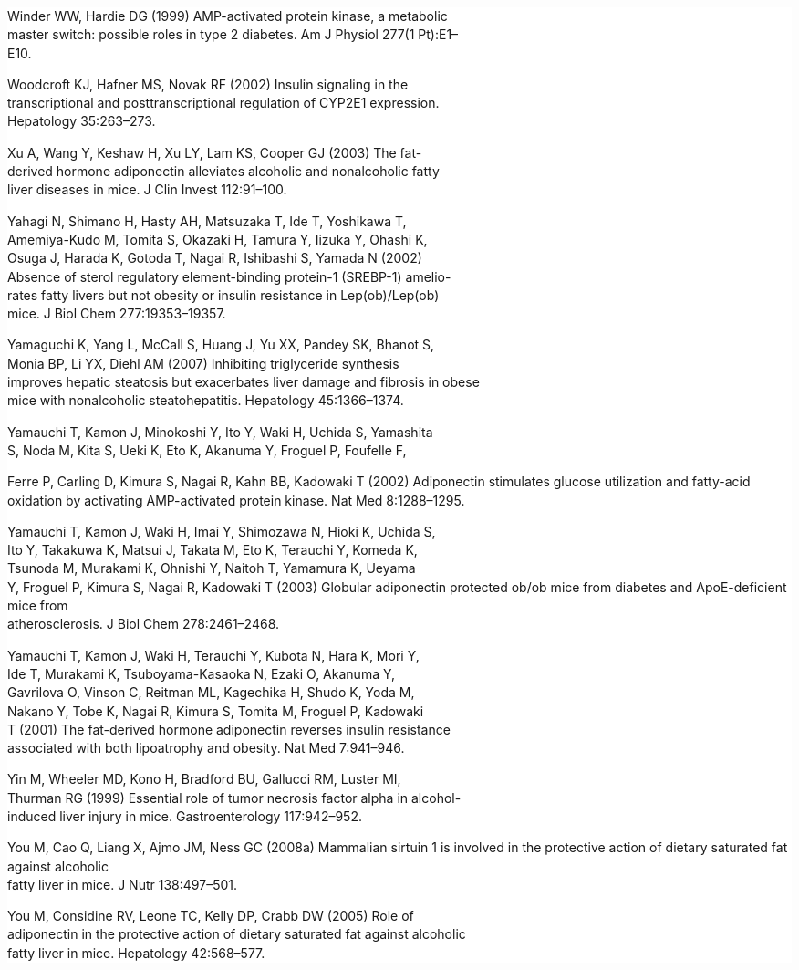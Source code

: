 Winder WW, Hardie DG (1999) AMP-activated protein kinase, a metabolic  
master switch: possible roles in type 2 diabetes. Am J Physiol 277(1 Pt):E1–  
E10.

Woodcroft KJ, Hafner MS, Novak RF (2002) Insulin signaling in the  
transcriptional and posttranscriptional regulation of CYP2E1 expression.  
Hepatology 35:263–273.

Xu A, Wang Y, Keshaw H, Xu LY, Lam KS, Cooper GJ (2003) The fat-  
derived hormone adiponectin alleviates alcoholic and nonalcoholic fatty  
liver diseases in mice. J Clin Invest 112:91–100.

Yahagi N, Shimano H, Hasty AH, Matsuzaka T, Ide T, Yoshikawa T,  
Amemiya-Kudo M, Tomita S, Okazaki H, Tamura Y, Iizuka Y, Ohashi K,  
Osuga J, Harada K, Gotoda T, Nagai R, Ishibashi S, Yamada N (2002)  
Absence of sterol regulatory element-binding protein-1 (SREBP-1) amelio-  
rates fatty livers but not obesity or insulin resistance in Lep(ob)/Lep(ob)  
mice. J Biol Chem 277:19353–19357.

Yamaguchi K, Yang L, McCall S, Huang J, Yu XX, Pandey SK, Bhanot S,  
Monia BP, Li YX, Diehl AM (2007) Inhibiting triglyceride synthesis  
improves hepatic steatosis but exacerbates liver damage and fibrosis in obese  
mice with nonalcoholic steatohepatitis. Hepatology 45:1366–1374.

Yamauchi T, Kamon J, Minokoshi Y, Ito Y, Waki H, Uchida S, Yamashita  
S, Noda M, Kita S, Ueki K, Eto K, Akanuma Y, Froguel P, Foufelle F,

Ferre P, Carling D, Kimura S, Nagai R, Kahn BB, Kadowaki T (2002) Adiponectin stimulates glucose utilization and fatty-acid oxidation by activating AMP-activated protein kinase. Nat Med 8:1288–1295.

Yamauchi T, Kamon J, Waki H, Imai Y, Shimozawa N, Hioki K, Uchida S,  
Ito Y, Takakuwa K, Matsui J, Takata M, Eto K, Terauchi Y, Komeda K,  
Tsunoda M, Murakami K, Ohnishi Y, Naitoh T, Yamamura K, Ueyama  
Y, Froguel P, Kimura S, Nagai R, Kadowaki T (2003) Globular adiponectin protected ob/ob mice from diabetes and ApoE-deficient mice from  
atherosclerosis. J Biol Chem 278:2461–2468.

Yamauchi T, Kamon J, Waki H, Terauchi Y, Kubota N, Hara K, Mori Y,  
Ide T, Murakami K, Tsuboyama-Kasaoka N, Ezaki O, Akanuma Y,  
Gavrilova O, Vinson C, Reitman ML, Kagechika H, Shudo K, Yoda M,  
Nakano Y, Tobe K, Nagai R, Kimura S, Tomita M, Froguel P, Kadowaki  
T (2001) The fat-derived hormone adiponectin reverses insulin resistance  
associated with both lipoatrophy and obesity. Nat Med 7:941–946.

Yin M, Wheeler MD, Kono H, Bradford BU, Gallucci RM, Luster MI,  
Thurman RG (1999) Essential role of tumor necrosis factor alpha in alcohol-  
induced liver injury in mice. Gastroenterology 117:942–952.

You M, Cao Q, Liang X, Ajmo JM, Ness GC (2008a) Mammalian sirtuin 1 is involved in the protective action of dietary saturated fat against alcoholic  
fatty liver in mice. J Nutr 138:497–501.

You M, Considine RV, Leone TC, Kelly DP, Crabb DW (2005) Role of  
adiponectin in the protective action of dietary saturated fat against alcoholic  
fatty liver in mice. Hepatology 42:568–577.
